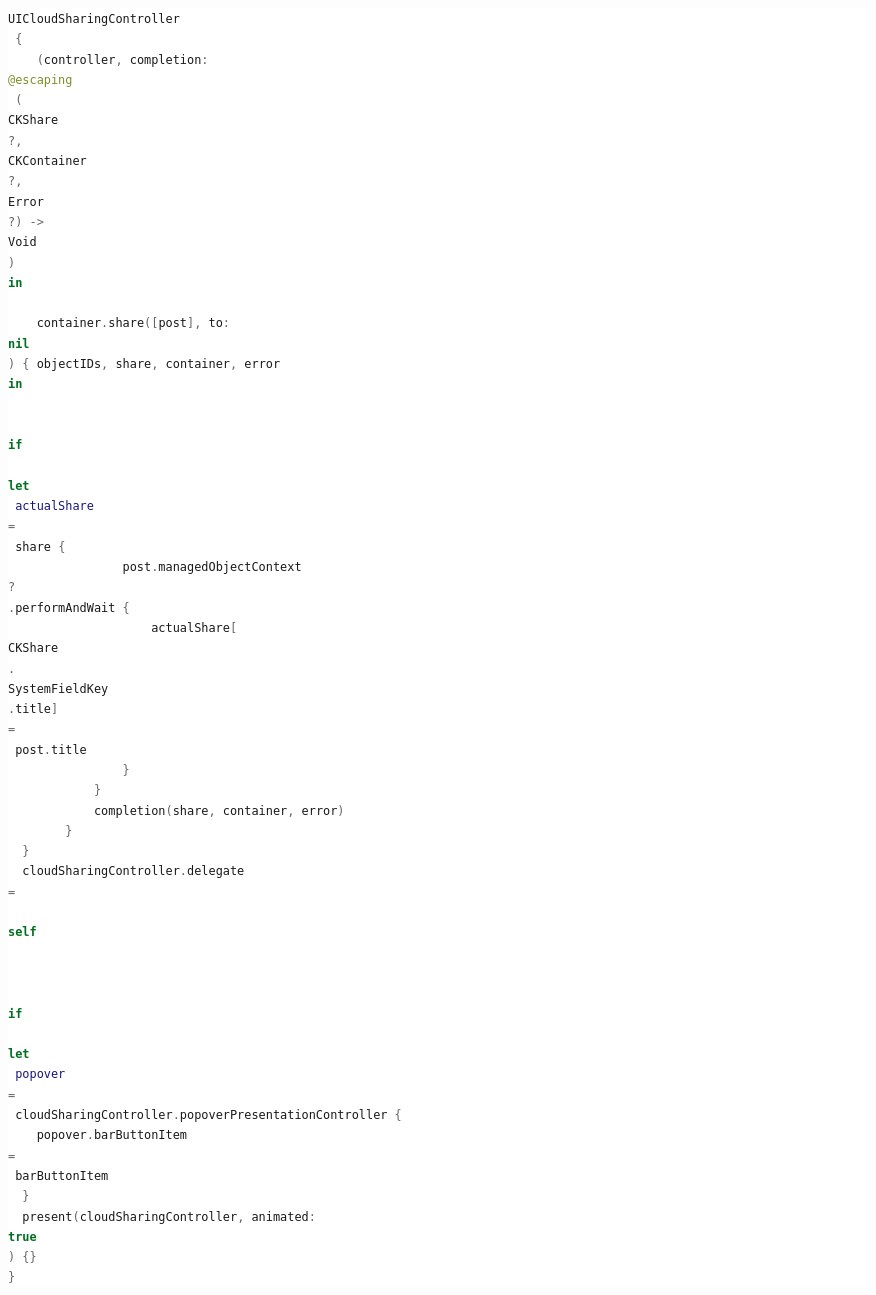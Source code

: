 ```swift
UICloudSharingController
 {
    (controller, completion: 
@escaping
 (
CKShare
?, 
CKContainer
?, 
Error
?) -> 
Void
) 
in

    container.share([post], to: 
nil
) { objectIDs, share, container, error 
in

			
if
 
let
 actualShare 
=
 share {
				post.managedObjectContext
?
.performAndWait {
					actualShare[
CKShare
.
SystemFieldKey
.title] 
=
 post.title
				}
			}
			completion(share, container, error)
		}
  }
  cloudSharingController.delegate 
=
 
self


  
if
 
let
 popover 
=
 cloudSharingController.popoverPresentationController {
    popover.barButtonItem 
=
 barButtonItem
  }
  present(cloudSharingController, animated: 
true
) {}
}
```